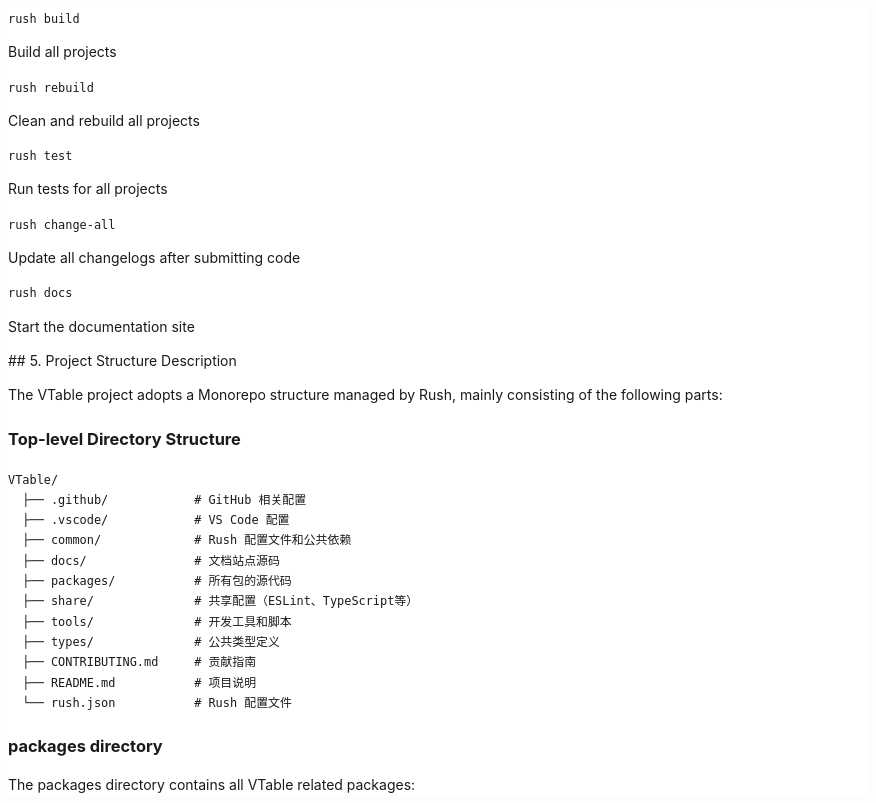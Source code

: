 `rush build`
</td><td rowspan="1" colspan="1">

Build all projects
</td></tr><tr><td rowspan="1" colspan="1">

`rush rebuild`
</td><td rowspan="1" colspan="1">

Clean and rebuild all projects
</td></tr><tr><td rowspan="1" colspan="1">

`rush test`
</td><td rowspan="1" colspan="1">

Run tests for all projects
</td></tr><tr><td rowspan="1" colspan="1">

`rush change-all`
</td><td rowspan="1" colspan="1">

Update all changelogs after submitting code
</td></tr><tr><td rowspan="1" colspan="1">

`rush docs`
</td><td rowspan="1" colspan="1">

Start the documentation site
</td></tr></tbody></table>
## 5. Project Structure Description


The VTable project adopts a Monorepo structure managed by Rush, mainly consisting of the following parts:

### Top-level Directory Structure


```
VTable/
  ├── .github/            # GitHub 相关配置
  ├── .vscode/            # VS Code 配置
  ├── common/             # Rush 配置文件和公共依赖
  ├── docs/               # 文档站点源码
  ├── packages/           # 所有包的源代码
  ├── share/              # 共享配置（ESLint、TypeScript等）
  ├── tools/              # 开发工具和脚本
  ├── types/              # 公共类型定义
  ├── CONTRIBUTING.md     # 贡献指南
  ├── README.md           # 项目说明
  └── rush.json           # Rush 配置文件

```
### packages directory

The packages directory contains all VTable related packages:
